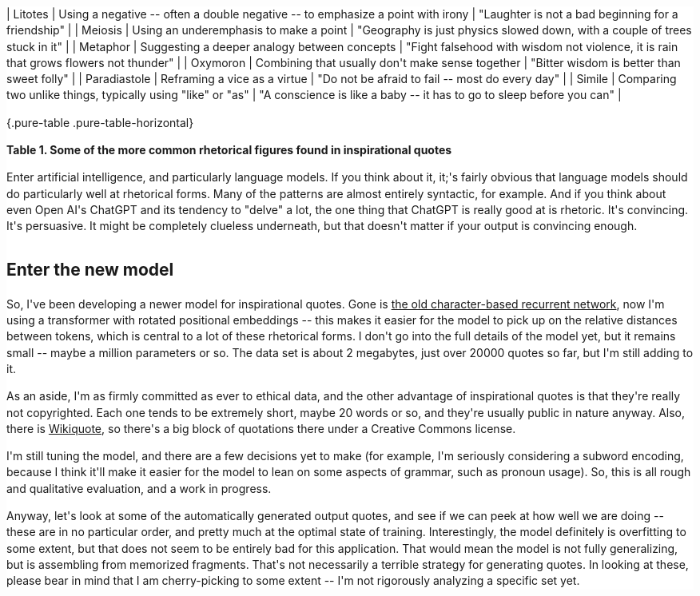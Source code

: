 | Litotes | Using a negative -- often a double negative -- to emphasize a point with irony | "Laughter is not a bad beginning for a friendship" |
| Meiosis | Using an underemphasis to make a point | "Geography is just physics slowed down, with a couple of trees stuck in it" |
| Metaphor | Suggesting a deeper analogy between concepts | "Fight falsehood with wisdom not violence, it is rain that grows flowers not thunder" |
| Oxymoron | Combining that usually don't make sense together | "Bitter wisdom is better than sweet folly" |
| Paradiastole | Reframing a vice as a virtue | "Do not be afraid to fail -- most do every day" |
| Simile | Comparing two unlike things, typically using "like" or "as" |  "A conscience is like a baby -- it has to go to sleep before you can" |

{.pure-table .pure-table-horizontal}

**Table 1. Some of the more common rhetorical figures found in inspirational quotes**

Enter artificial intelligence, and particularly language models. If you think
about it, it;'s fairly obvious that language models should do particularly well
at rhetorical forms. Many of the patterns are almost entirely syntactic, for
example. And if you think about even Open AI's ChatGPT and its tendency to
"delve" a lot, the one thing that ChatGPT is really good at is rhetoric. It's
convincing. It's persuasive. It might be completely clueless underneath, but
that doesn't matter if your output is convincing enough. 

## Enter the new model

So, I've been developing a newer model for inspirational quotes. Gone is [the old
character-based recurrent network](/projects/quotes/), now I'm using a transformer with rotated
positional embeddings -- this makes it easier for the model to pick up on the
relative distances between tokens, which is central to a lot of these rhetorical
forms. I don't go into the full details of the model yet, but it remains small
-- maybe a million parameters or so. The data set is about 2 megabytes, just over 
20000 quotes so far, but I'm still adding to it.

As an aside, I'm as firmly committed as ever to ethical data, and the other 
advantage of inspirational quotes is that they're really not copyrighted. Each
one tends to be extremely short, maybe 20 words or so, and they're usually public
in nature anyway. Also, there is [Wikiquote](https://en.wikiquote.org/wiki/Main_Page),
so there's a big block of quotations there under a Creative Commons license.

I'm still tuning the model, and there are a few decisions yet to make (for example,
I'm seriously considering a subword encoding, because I think it'll make it easier
for the model to lean on some aspects of grammar, such as pronoun usage). So, this 
is all rough and qualitative evaluation, and a work in progress.

Anyway, let's look at some of the automatically generated output quotes, and see
if we can peek at how well we are doing -- these are in no particular order, and
pretty much at the optimal state of training. Interestingly, the model
definitely is overfitting to some extent, but that does not seem to be entirely
bad for this application. That would mean the model is not fully generalizing,
but is assembling from memorized fragments. That's not necessarily a terrible
strategy for generating quotes. In looking at these, please bear in mind that I
am cherry-picking to some extent -- I'm not rigorously analyzing a specific set
yet. 
